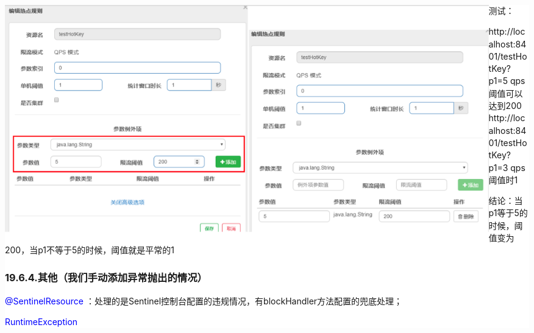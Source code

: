 <img src="./img/image-20220616162616289.png" alt="image-20220616162616289" style="zoom:80%;" align=left  />



























测试：

http://localhost:8401/testHotKey?p1=5  qps 阈值可以达到200
http://localhost:8401/testHotKey?p1=3   qps阈值时1

结论：当p1等于5的时候，阈值变为200，当p1不等于5的时候，阈值就是平常的1





### 19.6.4.其他（我们手动添加异常抛出的情况）

<font color=blue>@SentinelResource</font> ：处理的是Sentinel控制台配置的违规情况，有blockHandler方法配置的兜底处理； 

 

<font color=blue>RuntimeException </font>
